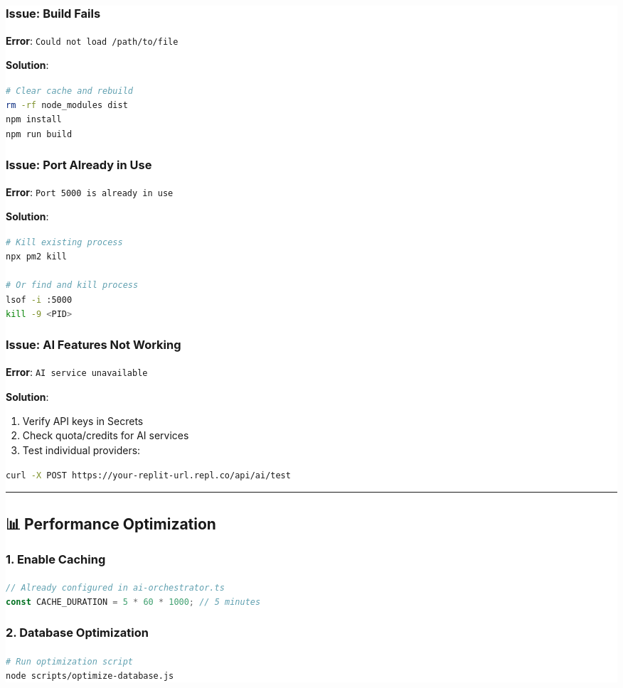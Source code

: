 ### Issue: Build Fails

**Error**: `Could not load /path/to/file`

**Solution**:
```bash
# Clear cache and rebuild
rm -rf node_modules dist
npm install
npm run build
```

### Issue: Port Already in Use

**Error**: `Port 5000 is already in use`

**Solution**:
```bash
# Kill existing process
npx pm2 kill

# Or find and kill process
lsof -i :5000
kill -9 <PID>
```

### Issue: AI Features Not Working

**Error**: `AI service unavailable`

**Solution**:
1. Verify API keys in Secrets
2. Check quota/credits for AI services
3. Test individual providers:
```bash
curl -X POST https://your-replit-url.repl.co/api/ai/test
```

---

## 📊 Performance Optimization

### 1. Enable Caching

```javascript
// Already configured in ai-orchestrator.ts
const CACHE_DURATION = 5 * 60 * 1000; // 5 minutes
```

### 2. Database Optimization

```bash
# Run optimization script
node scripts/optimize-database.js
```
